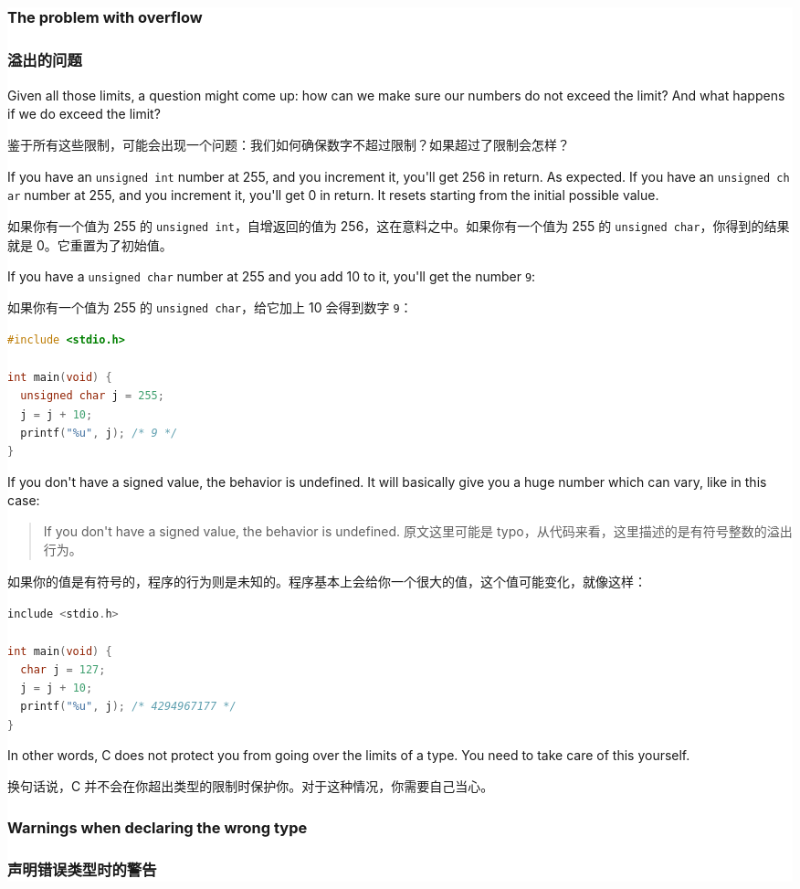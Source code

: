 ### The problem with overflow

### 溢出的问题

Given all those limits, a question might come up: how can we make sure our numbers do not exceed the limit? And what happens if we do exceed the limit?

鉴于所有这些限制，可能会出现一个问题：我们如何确保数字不超过限制？如果超过了限制会怎样？

If you have an  `unsigned int`  number at 255, and you increment it, you'll get 256 in return. As expected. If you have an  `unsigned char`  number at 255, and you increment it, you'll get 0 in return. It resets starting from the initial possible value.

如果你有一个值为 255 的 `unsigned int`，自增返回的值为 256，这在意料之中。如果你有一个值为 255 的 `unsigned char`，你得到的结果就是 0。它重置为了初始值。

If you have a  `unsigned char`  number at 255 and you add 10 to it, you'll get the number  `9`:

如果你有一个值为 255 的 `unsigned char`，给它加上 10 会得到数字 `9`：

```c
#include <stdio.h>

int main(void) {
  unsigned char j = 255;
  j = j + 10;
  printf("%u", j); /* 9 */
}
```

If you don't have a signed value, the behavior is undefined. It will basically give you a huge number which can vary, like in this case:

> If you don't have a signed value, the behavior is undefined.
> 原文这里可能是 typo，从代码来看，这里描述的是有符号整数的溢出行为。

如果你的值是有符号的，程序的行为则是未知的。程序基本上会给你一个很大的值，这个值可能变化，就像这样：

```c
include <stdio.h>

int main(void) {
  char j = 127;
  j = j + 10;
  printf("%u", j); /* 4294967177 */
}
```

In other words, C does not protect you from going over the limits of a type. You need to take care of this yourself.

换句话说，C 并不会在你超出类型的限制时保护你。对于这种情况，你需要自己当心。

### Warnings when declaring the wrong type

### 声明错误类型时的警告
